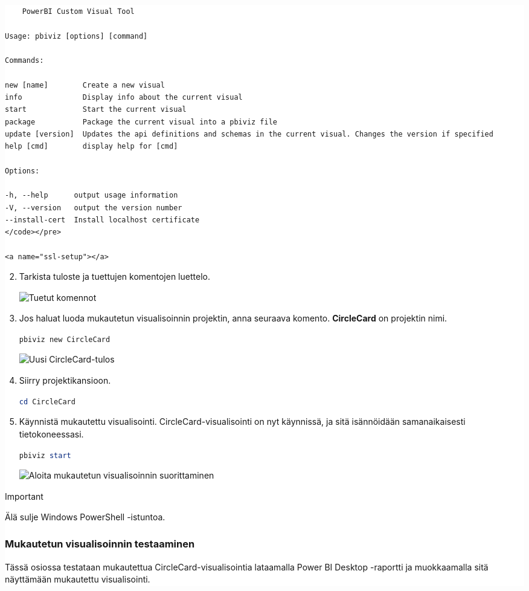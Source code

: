         PowerBI Custom Visual Tool

    Usage: pbiviz [options] [command]

    Commands:

    new [name]        Create a new visual
    info              Display info about the current visual
    start             Start the current visual
    package           Package the current visual into a pbiviz file
    update [version]  Updates the api definitions and schemas in the current visual. Changes the version if specified
    help [cmd]        display help for [cmd]

    Options:

    -h, --help      output usage information
    -V, --version   output the version number
    --install-cert  Install localhost certificate
    </code></pre>

    <a name="ssl-setup"></a>

2. Tarkista tuloste ja tuettujen komentojen luettelo.

    ![Tuetut komennot](media/custom-visual-develop-tutorial/PowerShell-supported-commands.png) 

3. Jos haluat luoda mukautetun visualisoinnin projektin, anna seuraava komento. **CircleCard** on projektin nimi.

    ```PowerShell
    pbiviz new CircleCard
    ```
    ![Uusi CircleCard-tulos](media/custom-visual-develop-tutorial/new-circle-card-result.png)

4. Siirry projektikansioon.

    ```powershell
    cd CircleCard
    ```
5. Käynnistä mukautettu visualisointi. CircleCard-visualisointi on nyt käynnissä, ja sitä isännöidään samanaikaisesti tietokoneessasi.

    ```powershell
    pbiviz start
    ```

    ![Aloita mukautetun visualisoinnin suorittaminen](media/custom-visual-develop-tutorial/start-running-custom-visual-PowerShell.png)

> [!Important]
> Älä sulje Windows PowerShell -istuntoa.

### <a name="testing-the-custom-visual"></a>Mukautetun visualisoinnin testaaminen

Tässä osiossa testataan mukautettua CircleCard-visualisointia lataamalla Power BI Desktop -raportti ja muokkaamalla sitä näyttämään mukautettu visualisointi.
